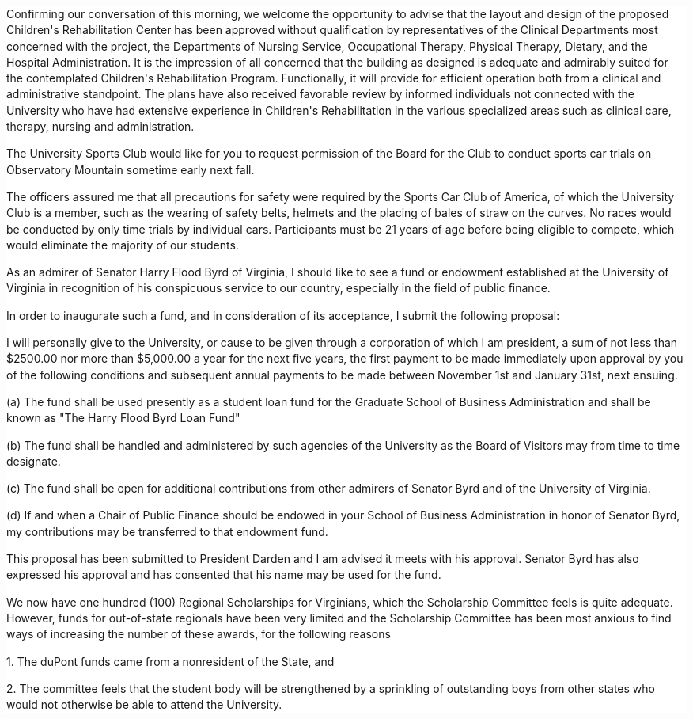 Confirming our conversation of this morning, we welcome the opportunity to advise that the layout and design of the proposed Children's Rehabilitation Center has been approved without qualification by representatives of the Clinical Departments most concerned with the project, the Departments of Nursing Service, Occupational Therapy, Physical Therapy, Dietary, and the Hospital Administration. It is the impression of all concerned that the building as designed is adequate and admirably suited for the contemplated Children's Rehabilitation Program. Functionally, it will provide for efficient operation both from a clinical and administrative standpoint. The plans have also received favorable review by informed individuals not connected with the University who have had extensive experience in Children's Rehabilitation in the various specialized areas such as clinical care, therapy, nursing and administration.

The University Sports Club would like for you to request permission of the Board for the Club to conduct sports car trials on Observatory Mountain sometime early next fall.

The officers assured me that all precautions for safety were required by the Sports Car Club of America, of which the University Club is a member, such as the wearing of safety belts, helmets and the placing of bales of straw on the curves. No races would be conducted by only time trials by individual cars. Participants must be 21 years of age before being eligible to compete, which would eliminate the majority of our students.

As an admirer of Senator Harry Flood Byrd of Virginia, I should like to see a fund or endowment established at the University of Virginia in recognition of his conspicuous service to our country, especially in the field of public finance.

In order to inaugurate such a fund, and in consideration of its acceptance, I submit the following proposal:

I will personally give to the University, or cause to be given through a corporation of which I am president, a sum of not less than $2500.00 nor more than $5,000.00 a year for the next five years, the first payment to be made immediately upon approval by you of the following conditions and subsequent annual payments to be made between November 1st and January 31st, next ensuing.

(a) The fund shall be used presently as a student loan fund for the Graduate School of Business Administration and shall be known as "The Harry Flood Byrd Loan Fund"

(b) The fund shall be handled and administered by such agencies of the University as the Board of Visitors may from time to time designate.

(c) The fund shall be open for additional contributions from other admirers of Senator Byrd and of the University of Virginia.

(d) If and when a Chair of Public Finance should be endowed in your School of Business Administration in honor of Senator Byrd, my contributions may be transferred to that endowment fund.

This proposal has been submitted to President Darden and I am advised it meets with his approval. Senator Byrd has also expressed his approval and has consented that his name may be used for the fund.

We now have one hundred (100) Regional Scholarships for Virginians, which the Scholarship Committee feels is quite adequate. However, funds for out-of-state regionals have been very limited and the Scholarship Committee has been most anxious to find ways of increasing the number of these awards, for the following reasons

1\. The duPont funds came from a nonresident of the State, and

2\. The committee feels that the student body will be strengthened by a sprinkling of outstanding boys from other states who would not otherwise be able to attend the University.
